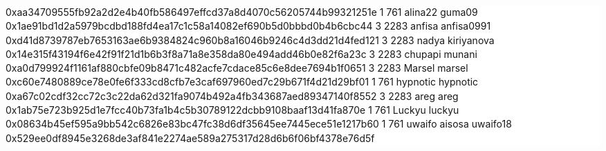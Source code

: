 <td>0xaa34709555fb92a2d2e4b40fb586497effcd37a8d4070c56205744b99321251e</td>
<td>1</td>
<td>761</td>
</tr>
<tr>
<td>alina22</td>
<td>guma09</td>
<td>0x1ae91bd1d2a5979bcdbd188fd4ea17c1c58a14082ef690b5d0bbbd0b4b6cbc44</td>
<td>3</td>
<td>2283</td>
</tr>
<tr>
<td>anfisa</td>
<td>anfisa0991</td>
<td>0xd41d8739787eb7653163ae6b9384824c960b8a16046b9246c4d3dd21d4fed121</td>
<td>3</td>
<td>2283</td>
</tr>
<tr>
<td>nadya</td>
<td>kiriyanova</td>
<td>0x14e315f43194f6e42f91f21d1b6b3f8a71a8e358da80e494add46b0e82f6a23c</td>
<td>3</td>
<td>2283</td>
</tr>
<tr>
<td>chupapi</td>
<td>munani</td>
<td>0xa0d799924f1161af880cbfe09b8471c482acfe7cdace85c6e8dee7694b1f0651</td>
<td>3</td>
<td>2283</td>
</tr>
<tr>
<td>Marsel</td>
<td>marsel</td>
<td>0xc60e7480889ce78e0fe6f333cd8cfb7e3caf697960ed7c29b671f4d21d29bf01</td>
<td>1</td>
<td>761</td>
</tr>
<tr>
<td>hypnotic</td>
<td>hypnotic</td>
<td>0xa67c02cdf32cc72c3c22da62d321fa9074b492a4fb343687aed89347140f8552</td>
<td>3</td>
<td>2283</td>
</tr>
<tr>
<td>areg</td>
<td>areg</td>
<td>0x1ab75e723b925d1e7fcc40b73fa1b4c5b30789122dcbb9108baaf13d41fa870e</td>
<td>1</td>
<td>761</td>
</tr>
<tr>
<td>Luckyu</td>
<td>luckyu</td>
<td>0x08634b45ef595a9bb542c6826e83bc47fc38d6df35645ee7445ece51e1217b60</td>
<td>1</td>
<td>761</td>
</tr>
<tr>
<td>uwaifo aisosa</td>
<td>uwaifo18</td>
<td>0x529ee0df8945e3268de3af841e2274ae589a275317d28d6b6f06bf4378e76d5f</td>